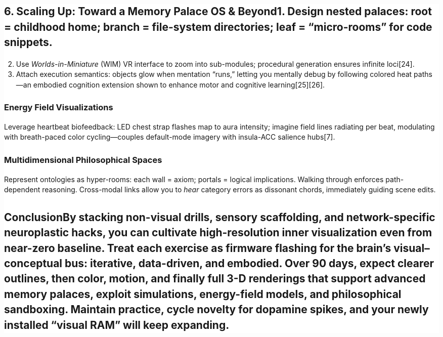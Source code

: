 ## 6. Scaling Up: Toward a Memory Palace OS & Beyond1. Design nested palaces: root = childhood home; branch = file-system directories; leaf = “micro-rooms” for code snippets.  
2. Use *Worlds-in-Miniature* (WIM) VR interface to zoom into sub-modules; procedural generation ensures infinite loci[24].  
3. Attach execution semantics: objects glow when mentation “runs,” letting you mentally debug by following colored heat paths—an embodied cognition extension shown to enhance motor and cognitive learning[25][26].  

### Energy Field Visualizations  
Leverage heartbeat biofeedback: LED chest strap flashes map to aura intensity; imagine field lines radiating per beat, modulating with breath-paced color cycling—couples default-mode imagery with insula-ACC salience hubs[7].

### Multidimensional Philosophical Spaces  
Represent ontologies as hyper-rooms: each wall = axiom; portals = logical implications. Walking through enforces path-dependent reasoning. Cross-modal links allow you to *hear* category errors as dissonant chords, immediately guiding scene edits.

## ConclusionBy stacking non-visual drills, sensory scaffolding, and network-specific neuroplastic hacks, you can cultivate high-resolution inner visualization even from near-zero baseline. Treat each exercise as firmware flashing for the brain’s visual–conceptual bus: iterative, data-driven, and embodied. Over 90 days, expect clearer outlines, then color, motion, and finally full 3-D renderings that support advanced memory palaces, exploit simulations, energy-field models, and philosophical sandboxing. Maintain practice, cycle novelty for dopamine spikes, and your newly installed “visual RAM” will keep expanding.
